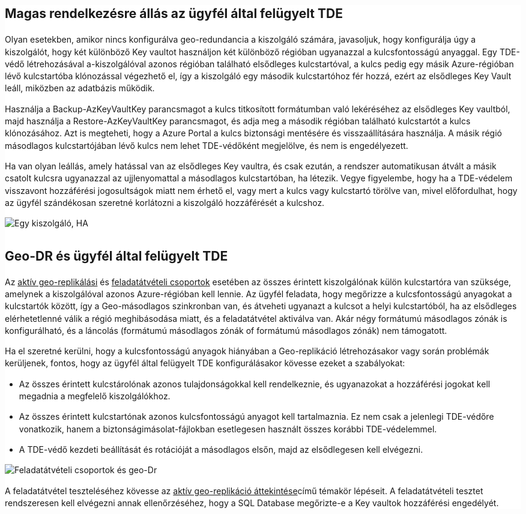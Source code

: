 ## <a name="high-availability-with-customer-managed-tde"></a>Magas rendelkezésre állás az ügyfél által felügyelt TDE

Olyan esetekben, amikor nincs konfigurálva geo-redundancia a kiszolgáló számára, javasoljuk, hogy konfigurálja úgy a kiszolgálót, hogy két különböző Key vaultot használjon két különböző régióban ugyanazzal a kulcsfontosságú anyaggal. Egy TDE-védő létrehozásával a-kiszolgálóval azonos régióban található elsődleges kulcstartóval, a kulcs pedig egy másik Azure-régióban lévő kulcstartóba klónozással végezhető el, így a kiszolgáló egy második kulcstartóhoz fér hozzá, ezért az elsődleges Key Vault leáll, miközben az adatbázis működik.

Használja a Backup-AzKeyVaultKey parancsmagot a kulcs titkosított formátumban való lekéréséhez az elsődleges Key vaultból, majd használja a Restore-AzKeyVaultKey parancsmagot, és adja meg a második régióban található kulcstartót a kulcs klónozásához. Azt is megteheti, hogy a Azure Portal a kulcs biztonsági mentésére és visszaállítására használja. A másik régió másodlagos kulcstartójában lévő kulcs nem lehet TDE-védőként megjelölve, és nem is engedélyezett.

Ha van olyan leállás, amely hatással van az elsődleges Key vaultra, és csak ezután, a rendszer automatikusan átvált a másik csatolt kulcsra ugyanazzal az ujjlenyomattal a másodlagos kulcstartóban, ha létezik. Vegye figyelembe, hogy ha a TDE-védelem visszavont hozzáférési jogosultságok miatt nem érhető el, vagy mert a kulcs vagy kulcstartó törölve van, mivel előfordulhat, hogy az ügyfél szándékosan szeretné korlátozni a kiszolgáló hozzáférését a kulcshoz.

![Egy kiszolgáló, HA](./media/transparent-data-encryption-byok-overview/customer-managed-tde-with-ha.png)

## <a name="geo-dr-and-customer-managed-tde"></a>Geo-DR és ügyfél által felügyelt TDE

Az [aktív geo-replikálási](active-geo-replication-overview.md) és [feladatátvételi csoportok](auto-failover-group-overview.md) esetében az összes érintett kiszolgálónak külön kulcstartóra van szüksége, amelynek a kiszolgálóval azonos Azure-régióban kell lennie. Az ügyfél feladata, hogy megőrizze a kulcsfontosságú anyagokat a kulcstartók között, így a Geo-másodlagos szinkronban van, és átveheti ugyanazt a kulcsot a helyi kulcstartóból, ha az elsődleges elérhetetlenné válik a régió meghibásodása miatt, és a feladatátvétel aktiválva van. Akár négy formátumú másodlagos zónák is konfigurálható, és a láncolás (formátumú másodlagos zónák of formátumú másodlagos zónák) nem támogatott.

Ha el szeretné kerülni, hogy a kulcsfontosságú anyagok hiányában a Geo-replikáció létrehozásakor vagy során problémák kerüljenek, fontos, hogy az ügyfél által felügyelt TDE konfigurálásakor kövesse ezeket a szabályokat:

- Az összes érintett kulcstárolónak azonos tulajdonságokkal kell rendelkeznie, és ugyanazokat a hozzáférési jogokat kell megadnia a megfelelő kiszolgálókhoz.

- Az összes érintett kulcstartónak azonos kulcsfontosságú anyagot kell tartalmaznia. Ez nem csak a jelenlegi TDE-védőre vonatkozik, hanem a biztonságimásolat-fájlokban esetlegesen használt összes korábbi TDE-védelemmel.

- A TDE-védő kezdeti beállítását és rotációját a másodlagos elsőn, majd az elsődlegesen kell elvégezni.

![Feladatátvételi csoportok és geo-Dr](./media/transparent-data-encryption-byok-overview/customer-managed-tde-with-bcdr.png)

A feladatátvétel teszteléséhez kövesse az [aktív geo-replikáció áttekintése](active-geo-replication-overview.md)című témakör lépéseit. A feladatátvételi tesztet rendszeresen kell elvégezni annak ellenőrzéséhez, hogy a SQL Database megőrizte-e a Key vaultok hozzáférési engedélyét.
